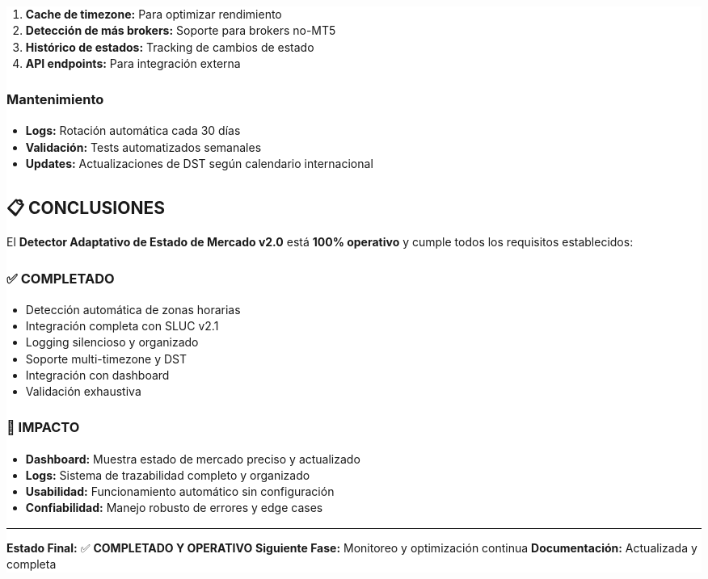 1. **Cache de timezone:** Para optimizar rendimiento
2. **Detección de más brokers:** Soporte para brokers no-MT5
3. **Histórico de estados:** Tracking de cambios de estado
4. **API endpoints:** Para integración externa

### Mantenimiento

- **Logs:** Rotación automática cada 30 días
- **Validación:** Tests automatizados semanales
- **Updates:** Actualizaciones de DST según calendario internacional

## 📋 CONCLUSIONES

El **Detector Adaptativo de Estado de Mercado v2.0** está **100% operativo** y cumple todos los requisitos establecidos:

### ✅ COMPLETADO

- Detección automática de zonas horarias
- Integración completa con SLUC v2.1
- Logging silencioso y organizado
- Soporte multi-timezone y DST
- Integración con dashboard
- Validación exhaustiva

### 🎯 IMPACTO

- **Dashboard:** Muestra estado de mercado preciso y actualizado
- **Logs:** Sistema de trazabilidad completo y organizado
- **Usabilidad:** Funcionamiento automático sin configuración
- **Confiabilidad:** Manejo robusto de errores y edge cases

---

**Estado Final:** ✅ **COMPLETADO Y OPERATIVO**
**Siguiente Fase:** Monitoreo y optimización continua
**Documentación:** Actualizada y completa
